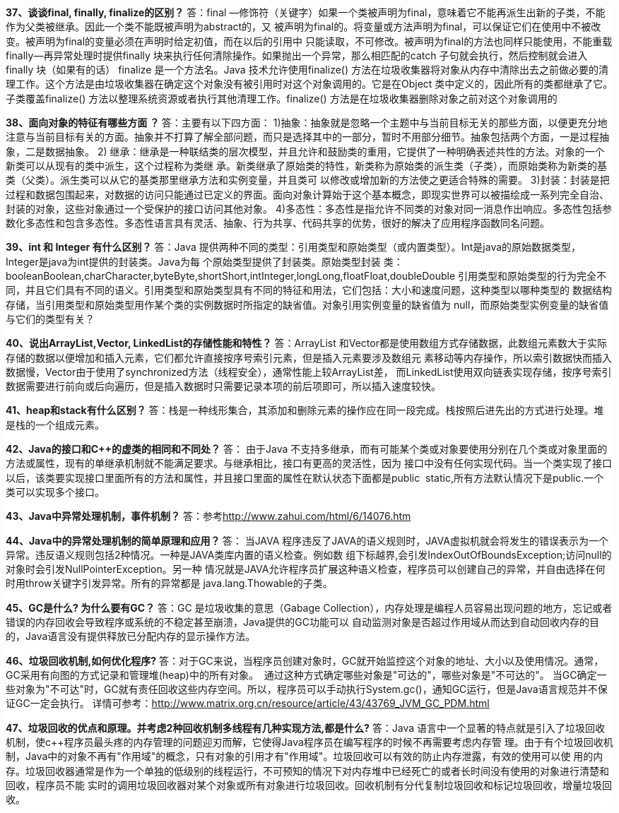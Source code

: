 <strong>37、谈谈final, finally, finalize的区别？</strong>
答：final —修饰符（关键字）如果一个类被声明为final，意味着它不能再派生出新的子类，不能作为父类被继承。因此一个类不能既被声明为abstract的，又 被声明为final的。将变量或方法声明为final，可以保证它们在使用中不被改变。被声明为final的变量必须在声明时给定初值，而在以后的引用中 只能读取，不可修改。被声明为final的方法也同样只能使用，不能重载
finally—再异常处理时提供finally 块来执行任何清除操作。如果抛出一个异常，那么相匹配的catch 子句就会执行，然后控制就会进入finally 块（如果有的话）
finalize 是一个方法名。Java 技术允许使用finalize() 方法在垃圾收集器将对象从内存中清除出去之前做必要的清理工作。这个方法是由垃圾收集器在确定这个对象没有被引用时对这个对象调用的。它是在Object 类中定义的，因此所有的类都继承了它。子类覆盖finalize() 方法以整理系统资源或者执行其他清理工作。finalize() 方法是在垃圾收集器删除对象之前对这个对象调用的

<strong>38、面向对象的特征有哪些方面 ？
</strong>答：主要有以下四方面：
1)抽象：抽象就是忽略一个主题中与当前目标无关的那些方面，以便更充分地注意与当前目标有关的方面。抽象并不打算了解全部问题，而只是选择其中的一部分，暂时不用部分细节。抽象包括两个方面，一是过程抽象，二是数据抽象。
2) 继承：继承是一种联结类的层次模型，并且允许和鼓励类的重用，它提供了一种明确表述共性的方法。对象的一个新类可以从现有的类中派生，这个过程称为类继 承。新类继承了原始类的特性，新类称为原始类的派生类（子类），而原始类称为新类的基类（父类）。派生类可以从它的基类那里继承方法和实例变量，并且类可 以修改或增加新的方法使之更适合特殊的需要。
3)封装：封装是把过程和数据包围起来，对数据的访问只能通过已定义的界面。面向对象计算始于这个基本概念，即现实世界可以被描绘成一系列完全自治、封装的对象，这些对象通过一个受保护的接口访问其他对象。
4)多态性：多态性是指允许不同类的对象对同一消息作出响应。多态性包括参数化多态性和包含多态性。多态性语言具有灵活、抽象、行为共享、代码共享的优势，很好的解决了应用程序函数同名问题。

<strong>39、int 和 Integer 有什么区别？</strong>
答：Java 提供两种不同的类型：引用类型和原始类型（或内置类型）。Int是java的原始数据类型，Integer是java为int提供的封装类。Java为每 个原始类型提供了封装类。原始类型封装 类：booleanBoolean,charCharacter,byteByte,shortShort,intInteger,longLong,floatFloat,doubleDouble 引用类型和原始类型的行为完全不同，并且它们具有不同的语义。引用类型和原始类型具有不同的特征和用法，它们包括：大小和速度问题，这种类型以哪种类型的 数据结构存储，当引用类型和原始类型用作某个类的实例数据时所指定的缺省值。对象引用实例变量的缺省值为 null，而原始类型实例变量的缺省值与它们的类型有关？

<strong>40、说出ArrayList,Vector, LinkedList的存储性能和特性？</strong>
答：ArrayList 和Vector都是使用数组方式存储数据，此数组元素数大于实际存储的数据以便增加和插入元素，它们都允许直接按序号索引元素，但是插入元素要涉及数组元 素移动等内存操作，所以索引数据快而插入数据慢，Vector由于使用了synchronized方法（线程安全），通常性能上较ArrayList差， 而LinkedList使用双向链表实现存储，按序号索引数据需要进行前向或后向遍历，但是插入数据时只需要记录本项的前后项即可，所以插入速度较快。

<strong>41、heap和stack有什么区别？</strong>
答：栈是一种线形集合，其添加和删除元素的操作应在同一段完成。栈按照后进先出的方式进行处理。堆是栈的一个组成元素。

<strong>42、Java的接口和C++的虚类的相同和不同处？</strong>
答： 由于Java 不支持多继承，而有可能某个类或对象要使用分别在几个类或对象里面的方法或属性，现有的单继承机制就不能满足要求。与继承相比，接口有更高的灵活性，因为 接口中没有任何实现代码。当一个类实现了接口以后，该类要实现接口里面所有的方法和属性，并且接口里面的属性在默认状态下面都是public  static,所有方法默认情况下是public.一个类可以实现多个接口。

<strong>43、Java中异常处理机制，事件机制？</strong>
答：参考<a href="http://www.zahui.com/html/6/14076.htm">http://www.zahui.com/html/6/14076.htm</a>

<strong>44、Java中的异常处理机制的简单原理和应用？
</strong>答： 当JAVA 程序违反了JAVA的语义规则时，JAVA虚拟机就会将发生的错误表示为一个异常。违反语义规则包括2种情况。一种是JAVA类库内置的语义检查。例如数 组下标越界,会引发IndexOutOfBoundsException;访问null的对象时会引发NullPointerException。另一种 情况就是JAVA允许程序员扩展这种语义检查，程序员可以创建自己的异常，并自由选择在何时用throw关键字引发异常。所有的异常都是 java.lang.Thowable的子类。

<strong>45、GC是什么? 为什么要有GC？</strong>
答：GC 是垃圾收集的意思（Gabage Collection），内存处理是编程人员容易出现问题的地方，忘记或者错误的内存回收会导致程序或系统的不稳定甚至崩溃，Java提供的GC功能可以 自动监测对象是否超过作用域从而达到自动回收内存的目的，Java语言没有提供释放已分配内存的显示操作方法。

<strong>46、垃圾回收机制,如何优化程序?</strong>
答：对于GC来说，当程序员创建对象时，GC就开始监控这个对象的地址、大小以及使用情况。通常，GC采用有向图的方式记录和管理堆(heap)中的所有对象。  通过这种方式确定哪些对象是"可达的"，哪些对象是"不可达的"。
当GC确定一些对象为"不可达"时，GC就有责任回收这些内存空间。所以，程序员可以手动执行System.gc()，通知GC运行，但是Java语言规范并不保证GC一定会执行。
详情可参考：<a href="http://www.matrix.org.cn/resource/article/43/43769_JVM_GC_PDM.html">http://www.matrix.org.cn/resource/article/43/43769_JVM_GC_PDM.html</a>

<strong>47、垃圾回收的优点和原理。并考虑2种回收机制多线程有几种实现方法,都是什么?</strong>
答：Java 语言中一个显著的特点就是引入了垃圾回收机制，使c++程序员最头疼的内存管理的问题迎刃而解，它使得Java程序员在编写程序的时候不再需要考虑内存管 理。由于有个垃圾回收机制，Java中的对象不再有"作用域"的概念，只有对象的引用才有"作用域"。垃圾回收可以有效的防止内存泄露，有效的使用可以使 用的内存。垃圾回收器通常是作为一个单独的低级别的线程运行，不可预知的情况下对内存堆中已经死亡的或者长时间没有使用的对象进行清楚和回收，程序员不能 实时的调用垃圾回收器对某个对象或所有对象进行垃圾回收。回收机制有分代复制垃圾回收和标记垃圾回收，增量垃圾回收。
